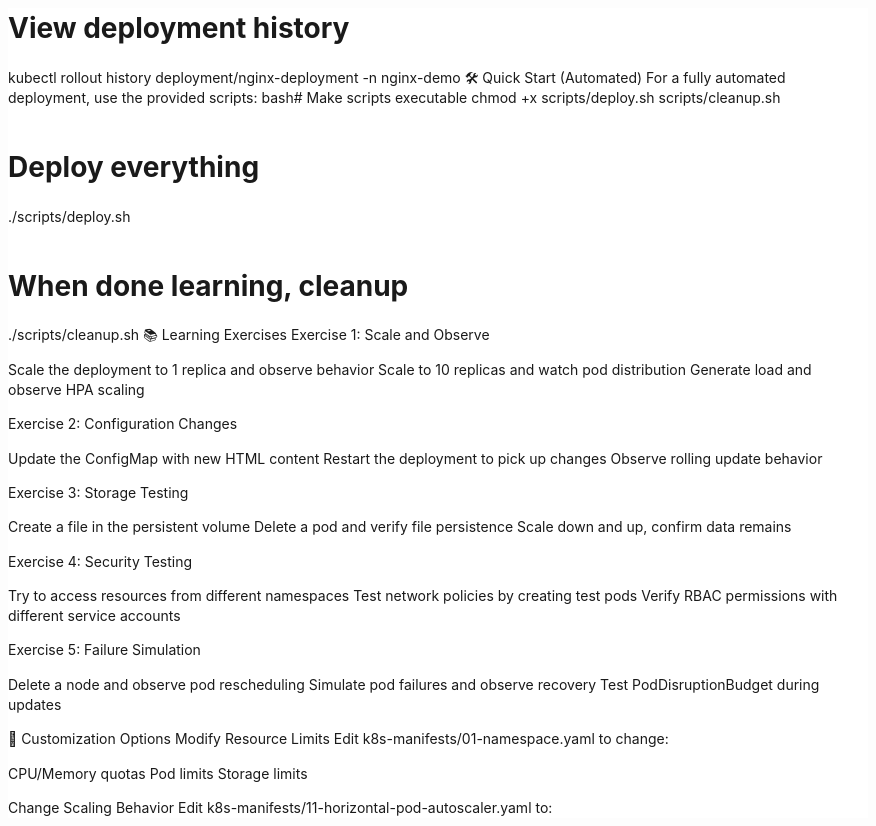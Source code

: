 # View deployment history
kubectl rollout history deployment/nginx-deployment -n nginx-demo
🛠️ Quick Start (Automated)
For a fully automated deployment, use the provided scripts:
bash# Make scripts executable
chmod +x scripts/deploy.sh scripts/cleanup.sh

# Deploy everything
./scripts/deploy.sh

# When done learning, cleanup
./scripts/cleanup.sh
📚 Learning Exercises
Exercise 1: Scale and Observe

Scale the deployment to 1 replica and observe behavior
Scale to 10 replicas and watch pod distribution
Generate load and observe HPA scaling

Exercise 2: Configuration Changes

Update the ConfigMap with new HTML content
Restart the deployment to pick up changes
Observe rolling update behavior

Exercise 3: Storage Testing

Create a file in the persistent volume
Delete a pod and verify file persistence
Scale down and up, confirm data remains

Exercise 4: Security Testing

Try to access resources from different namespaces
Test network policies by creating test pods
Verify RBAC permissions with different service accounts

Exercise 5: Failure Simulation

Delete a node and observe pod rescheduling
Simulate pod failures and observe recovery
Test PodDisruptionBudget during updates

🔧 Customization Options
Modify Resource Limits
Edit k8s-manifests/01-namespace.yaml to change:

CPU/Memory quotas
Pod limits
Storage limits

Change Scaling Behavior
Edit k8s-manifests/11-horizontal-pod-autoscaler.yaml to:
